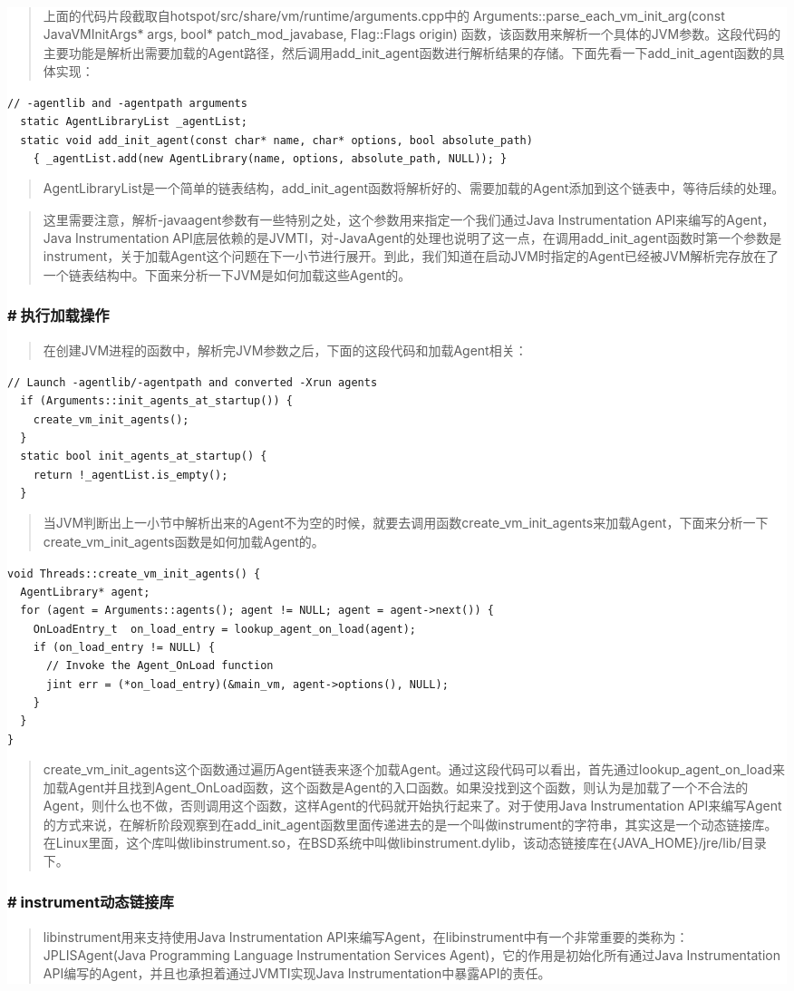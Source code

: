 > 上面的代码片段截取自hotspot/src/share/vm/runtime/arguments.cpp中的 Arguments::parse_each_vm_init_arg(const JavaVMInitArgs* args, bool* patch_mod_javabase, Flag::Flags origin) 函数，该函数用来解析一个具体的JVM参数。这段代码的主要功能是解析出需要加载的Agent路径，然后调用add_init_agent函数进行解析结果的存储。下面先看一下add_init_agent函数的具体实现：

```
// -agentlib and -agentpath arguments
  static AgentLibraryList _agentList;
  static void add_init_agent(const char* name, char* options, bool absolute_path)
    { _agentList.add(new AgentLibrary(name, options, absolute_path, NULL)); }
```

> AgentLibraryList是一个简单的链表结构，add_init_agent函数将解析好的、需要加载的Agent添加到这个链表中，等待后续的处理。

> 这里需要注意，解析-javaagent参数有一些特别之处，这个参数用来指定一个我们通过Java Instrumentation API来编写的Agent，Java Instrumentation API底层依赖的是JVMTI，对-JavaAgent的处理也说明了这一点，在调用add_init_agent函数时第一个参数是instrument，关于加载Agent这个问题在下一小节进行展开。到此，我们知道在启动JVM时指定的Agent已经被JVM解析完存放在了一个链表结构中。下面来分析一下JVM是如何加载这些Agent的。

### # 执行加载操作

> 在创建JVM进程的函数中，解析完JVM参数之后，下面的这段代码和加载Agent相关：

```
// Launch -agentlib/-agentpath and converted -Xrun agents
  if (Arguments::init_agents_at_startup()) {
    create_vm_init_agents();
  }
  static bool init_agents_at_startup() {
    return !_agentList.is_empty(); 
  }
```

> 当JVM判断出上一小节中解析出来的Agent不为空的时候，就要去调用函数create_vm_init_agents来加载Agent，下面来分析一下create_vm_init_agents函数是如何加载Agent的。

```
void Threads::create_vm_init_agents() {
  AgentLibrary* agent;
  for (agent = Arguments::agents(); agent != NULL; agent = agent->next()) {
    OnLoadEntry_t  on_load_entry = lookup_agent_on_load(agent);
    if (on_load_entry != NULL) {
      // Invoke the Agent_OnLoad function
      jint err = (*on_load_entry)(&main_vm, agent->options(), NULL);
    }
  }
}
```

> create_vm_init_agents这个函数通过遍历Agent链表来逐个加载Agent。通过这段代码可以看出，首先通过lookup_agent_on_load来加载Agent并且找到Agent_OnLoad函数，这个函数是Agent的入口函数。如果没找到这个函数，则认为是加载了一个不合法的Agent，则什么也不做，否则调用这个函数，这样Agent的代码就开始执行起来了。对于使用Java Instrumentation API来编写Agent的方式来说，在解析阶段观察到在add_init_agent函数里面传递进去的是一个叫做instrument的字符串，其实这是一个动态链接库。在Linux里面，这个库叫做libinstrument.so，在BSD系统中叫做libinstrument.dylib，该动态链接库在{JAVA_HOME}/jre/lib/目录下。

### # instrument动态链接库

> libinstrument用来支持使用Java Instrumentation API来编写Agent，在libinstrument中有一个非常重要的类称为：JPLISAgent(Java Programming Language Instrumentation Services Agent)，它的作用是初始化所有通过Java Instrumentation API编写的Agent，并且也承担着通过JVMTI实现Java Instrumentation中暴露API的责任。
